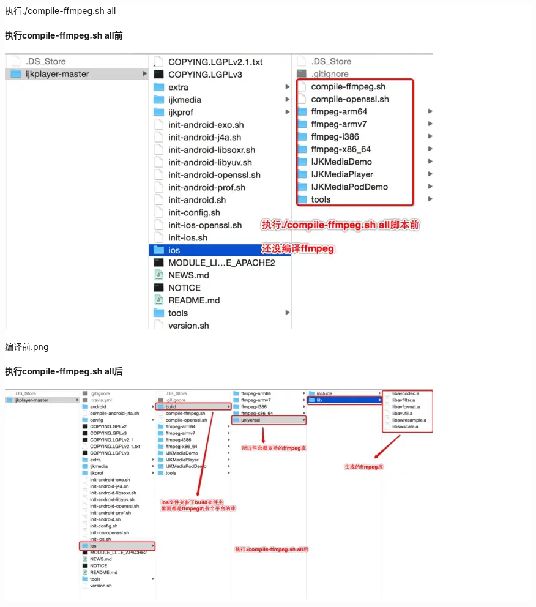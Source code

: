 执行./compile-ffmpeg.sh all  

#### 执行compile-ffmpeg.sh all前  

![](/assets/postAssets/2018/15192672935208.webp)  

编译前.png  

#### 执行compile-ffmpeg.sh all后  

![](/assets/postAssets/2018/15192673029654.webp)  
